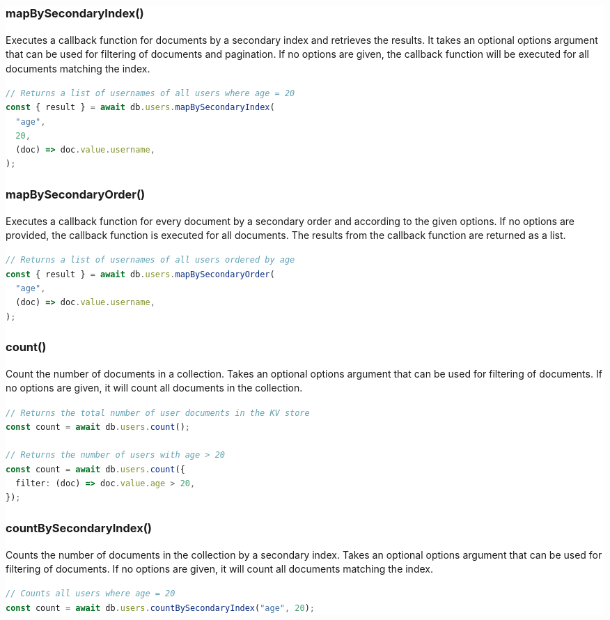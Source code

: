 ### mapBySecondaryIndex()

Executes a callback function for documents by a secondary index and retrieves
the results. It takes an optional options argument that can be used for
filtering of documents and pagination. If no options are given, the callback
function will be executed for all documents matching the index.

```ts
// Returns a list of usernames of all users where age = 20
const { result } = await db.users.mapBySecondaryIndex(
  "age",
  20,
  (doc) => doc.value.username,
);
```

### mapBySecondaryOrder()

Executes a callback function for every document by a secondary order and
according to the given options. If no options are provided, the callback
function is executed for all documents. The results from the callback function
are returned as a list.

```ts
// Returns a list of usernames of all users ordered by age
const { result } = await db.users.mapBySecondaryOrder(
  "age",
  (doc) => doc.value.username,
);
```

### count()

Count the number of documents in a collection. Takes an optional options
argument that can be used for filtering of documents. If no options are given,
it will count all documents in the collection.

```ts
// Returns the total number of user documents in the KV store
const count = await db.users.count();

// Returns the number of users with age > 20
const count = await db.users.count({
  filter: (doc) => doc.value.age > 20,
});
```

### countBySecondaryIndex()

Counts the number of documents in the collection by a secondary index. Takes an
optional options argument that can be used for filtering of documents. If no
options are given, it will count all documents matching the index.

```ts
// Counts all users where age = 20
const count = await db.users.countBySecondaryIndex("age", 20);
```
